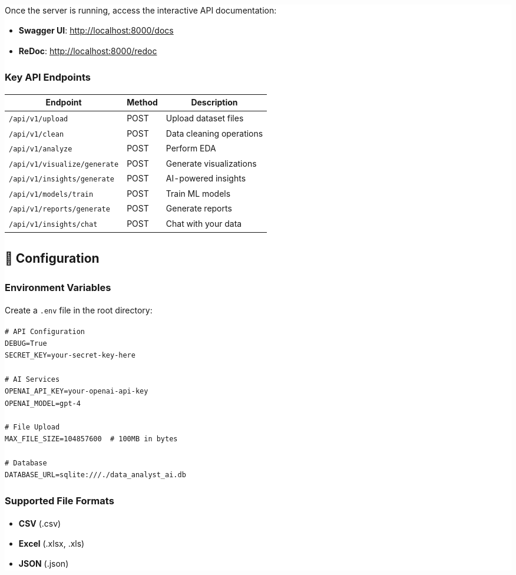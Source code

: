 Once the server is running, access the interactive API documentation:

- **Swagger UI**: [http://localhost:8000/docs](http://localhost:8000/docs)
    
- **ReDoc**: [http://localhost:8000/redoc](http://localhost:8000/redoc)
    

### Key API Endpoints

|Endpoint|Method|Description|
|---|---|---|
|`/api/v1/upload`|POST|Upload dataset files|
|`/api/v1/clean`|POST|Data cleaning operations|
|`/api/v1/analyze`|POST|Perform EDA|
|`/api/v1/visualize/generate`|POST|Generate visualizations|
|`/api/v1/insights/generate`|POST|AI-powered insights|
|`/api/v1/models/train`|POST|Train ML models|
|`/api/v1/reports/generate`|POST|Generate reports|
|`/api/v1/insights/chat`|POST|Chat with your data|

## 🔧 Configuration

### Environment Variables

Create a `.env` file in the root directory:

```
# API Configuration
DEBUG=True
SECRET_KEY=your-secret-key-here

# AI Services
OPENAI_API_KEY=your-openai-api-key
OPENAI_MODEL=gpt-4

# File Upload
MAX_FILE_SIZE=104857600  # 100MB in bytes

# Database
DATABASE_URL=sqlite:///./data_analyst_ai.db
```

### Supported File Formats

- **CSV** (.csv)
    
- **Excel** (.xlsx, .xls)
    
- **JSON** (.json)
    